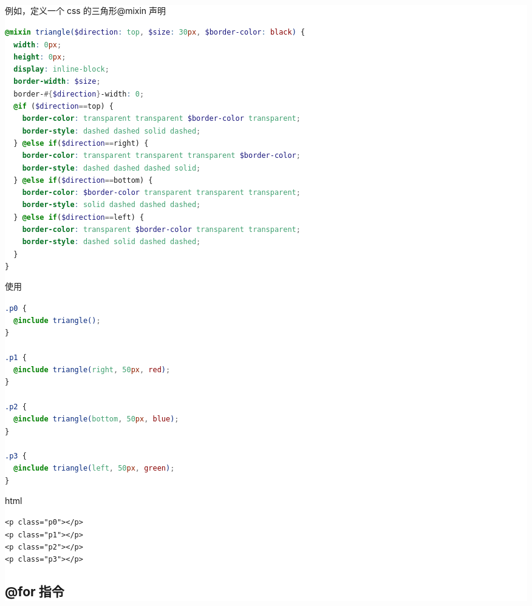 例如，定义一个 css 的三角形@mixin 声明

```scss
@mixin triangle($direction: top, $size: 30px, $border-color: black) {
  width: 0px;
  height: 0px;
  display: inline-block;
  border-width: $size;
  border-#{$direction}-width: 0;
  @if ($direction==top) {
    border-color: transparent transparent $border-color transparent;
    border-style: dashed dashed solid dashed;
  } @else if($direction==right) {
    border-color: transparent transparent transparent $border-color;
    border-style: dashed dashed dashed solid;
  } @else if($direction==bottom) {
    border-color: $border-color transparent transparent transparent;
    border-style: solid dashed dashed dashed;
  } @else if($direction==left) {
    border-color: transparent $border-color transparent transparent;
    border-style: dashed solid dashed dashed;
  }
}
```

使用

```scss
.p0 {
  @include triangle();
}

.p1 {
  @include triangle(right, 50px, red);
}

.p2 {
  @include triangle(bottom, 50px, blue);
}

.p3 {
  @include triangle(left, 50px, green);
}
```

html

```
<p class="p0"></p>
<p class="p1"></p>
<p class="p2"></p>
<p class="p3"></p>
```

## @for 指令
